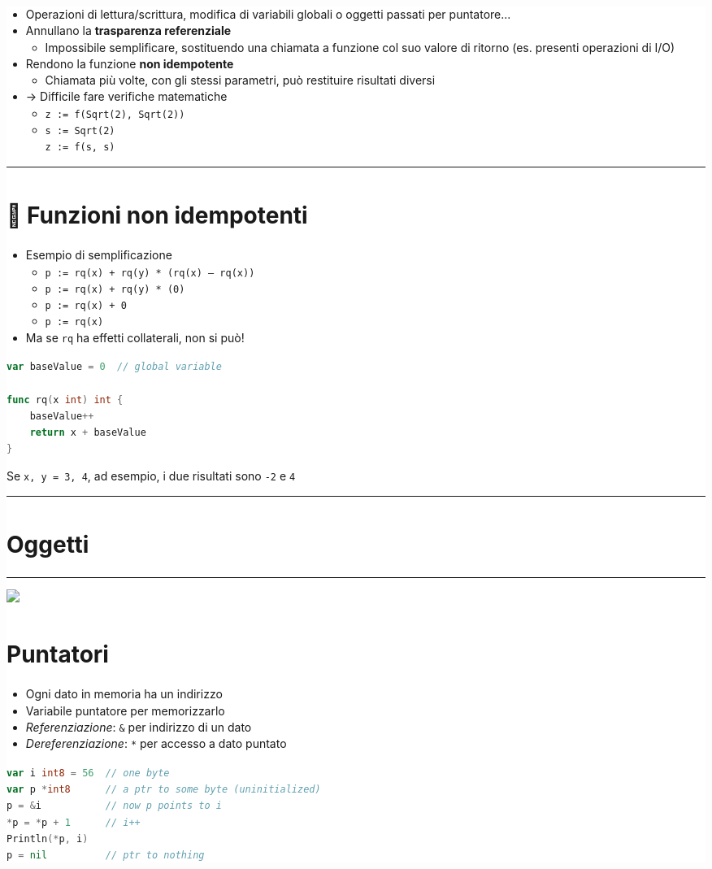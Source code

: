 - Operazioni di lettura/scrittura, modifica di variabili globali o oggetti passati per puntatore...
- Annullano la **trasparenza referenziale**
    - Impossibile semplificare, sostituendo una chiamata a funzione col suo valore di ritorno (es. presenti operazioni di I/O)
- Rendono la funzione **non idempotente**
    - Chiamata più volte, con gli stessi parametri, può restituire risultati diversi
- → Difficile fare verifiche matematiche
    - `z := f(Sqrt(2), Sqrt(2))`
    - `s := Sqrt(2)` <br> `z := f(s, s)`

---

# 🥷 Funzioni non idempotenti

- Esempio di semplificazione
    - `p := rq(x) + rq(y) * (rq(x) – rq(x))`
    - `p := rq(x) + rq(y) * (0)`
    - `p := rq(x) + 0`
    - `p := rq(x)`
- Ma se `rq` ha effetti collaterali, non si può!

``` go
var baseValue = 0  // global variable

func rq(x int) int {
    baseValue++
    return x + baseValue
}
```

>

Se `x, y = 3, 4`, ad esempio, i due risultati sono `-2` e `4`

---

# Oggetti

---

![](/images/oop/pointer.png)
# Puntatori

- Ogni dato in memoria ha un indirizzo
- Variabile puntatore per memorizzarlo
- *Referenziazione*: `&` per indirizzo di un dato
- *Dereferenziazione*: `*` per accesso a dato puntato

``` go
var i int8 = 56  // one byte
var p *int8      // a ptr to some byte (uninitialized)
p = &i           // now p points to i
*p = *p + 1      // i++
Println(*p, i)
p = nil          // ptr to nothing
```
